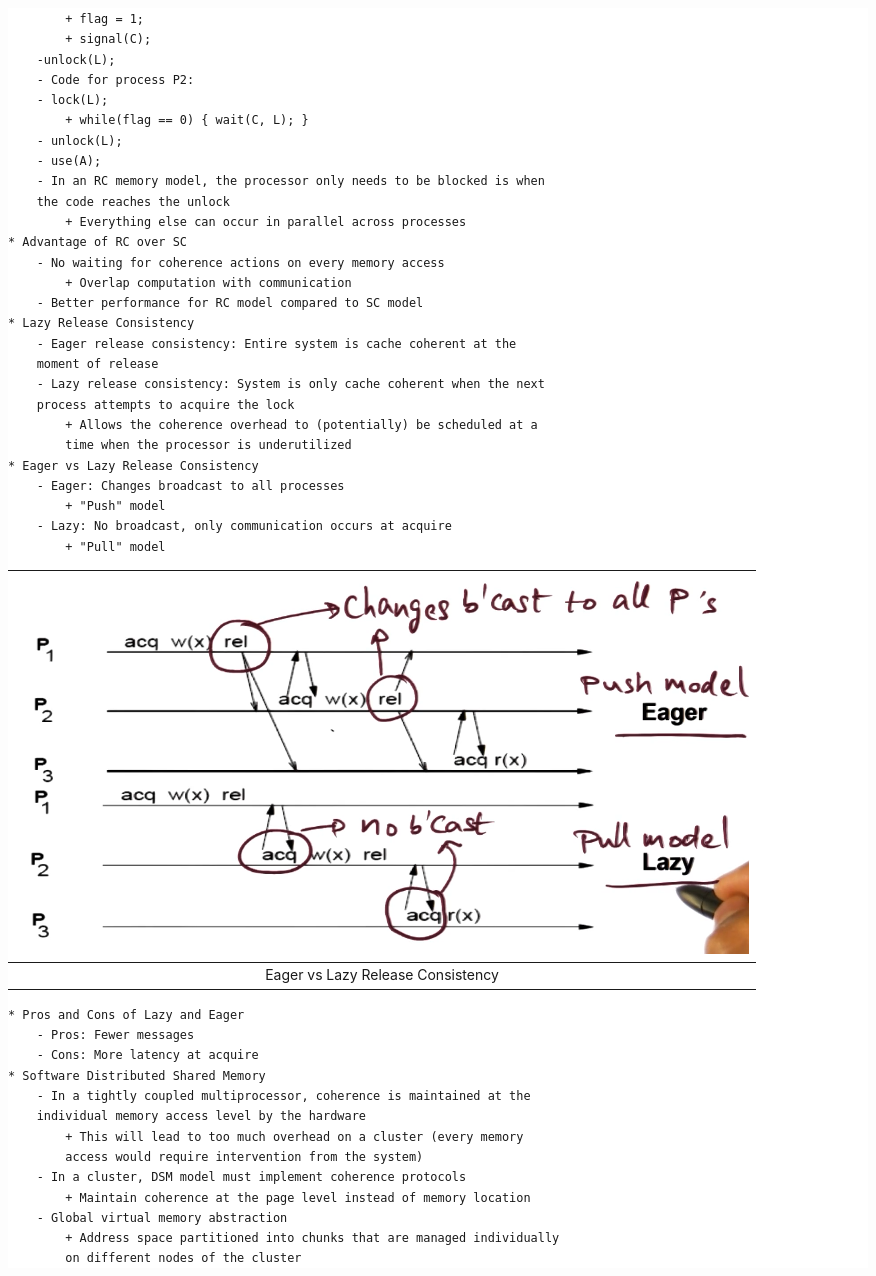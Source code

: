             + flag = 1;
            + signal(C);
        -unlock(L);
        - Code for process P2:
        - lock(L);
            + while(flag == 0) { wait(C, L); }
        - unlock(L);
        - use(A);
        - In an RC memory model, the processor only needs to be blocked is when
        the code reaches the unlock
            + Everything else can occur in parallel across processes
    * Advantage of RC over SC
        - No waiting for coherence actions on every memory access
            + Overlap computation with communication
        - Better performance for RC model compared to SC model
    * Lazy Release Consistency
        - Eager release consistency: Entire system is cache coherent at the
        moment of release
        - Lazy release consistency: System is only cache coherent when the next
        process attempts to acquire the lock
            + Allows the coherence overhead to (potentially) be scheduled at a
            time when the processor is underutilized
    * Eager vs Lazy Release Consistency
        - Eager: Changes broadcast to all processes
            + "Push" model
        - Lazy: No broadcast, only communication occurs at acquire
            + "Pull" model

| ![eager](images/dss_eager_vs_lazy_rc.png) |
|:--:|
| Eager vs Lazy Release Consistency |

    * Pros and Cons of Lazy and Eager
        - Pros: Fewer messages
        - Cons: More latency at acquire
    * Software Distributed Shared Memory
        - In a tightly coupled multiprocessor, coherence is maintained at the
        individual memory access level by the hardware
            + This will lead to too much overhead on a cluster (every memory
            access would require intervention from the system)
        - In a cluster, DSM model must implement coherence protocols
            + Maintain coherence at the page level instead of memory location
        - Global virtual memory abstraction
            + Address space partitioned into chunks that are managed individually
            on different nodes of the cluster